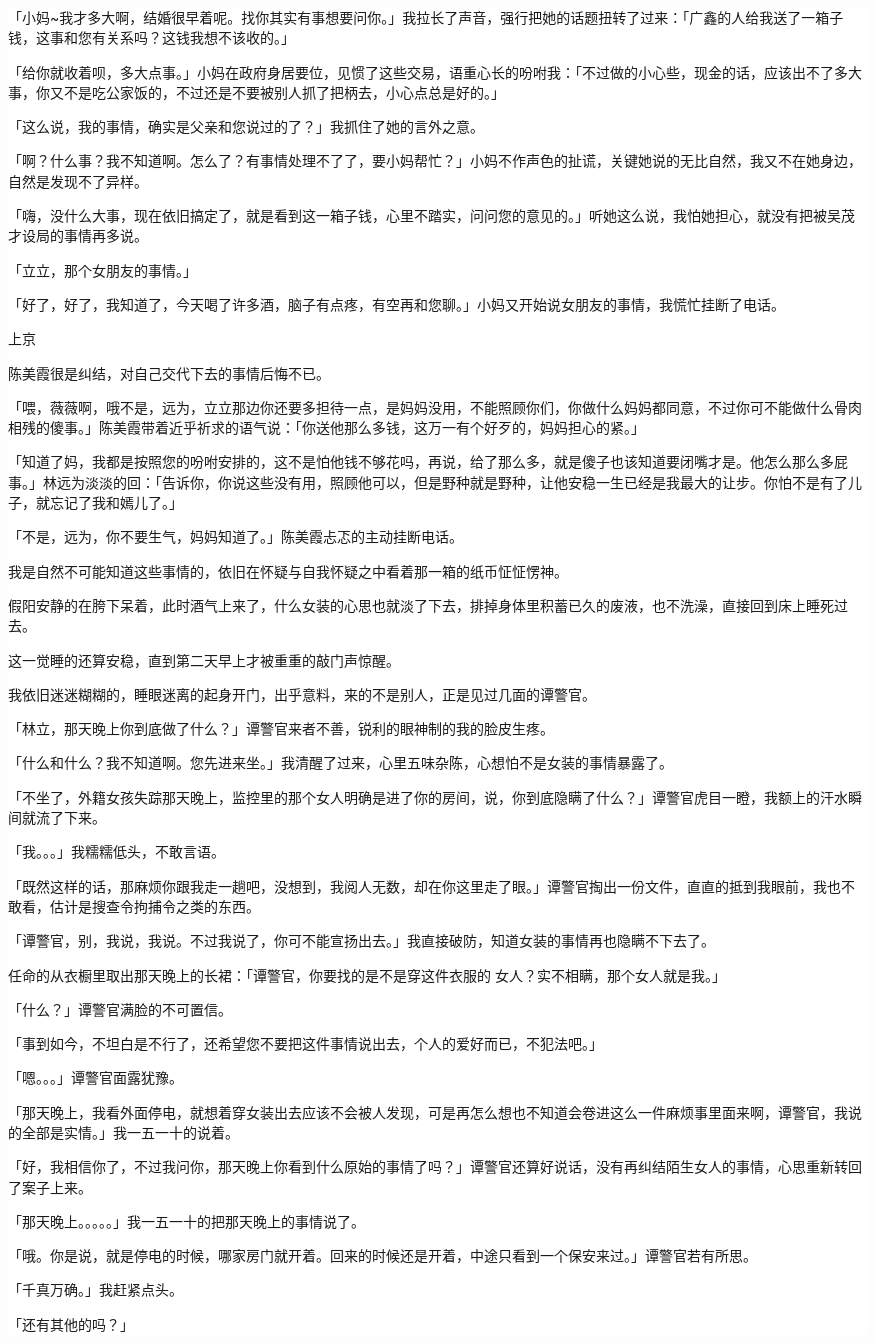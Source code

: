 「小妈~我才多大啊，结婚很早着呢。找你其实有事想要问你。」我拉长了声音，强行把她的话题扭转了过来：「广鑫的人给我送了一箱子钱，这事和您有关系吗？这钱我想不该收的。」

「给你就收着呗，多大点事。」小妈在政府身居要位，见惯了这些交易，语重心长的吩咐我：「不过做的小心些，现金的话，应该出不了多大事，你又不是吃公家饭的，不过还是不要被别人抓了把柄去，小心点总是好的。」

「这么说，我的事情，确实是父亲和您说过的了？」我抓住了她的言外之意。

「啊？什么事？我不知道啊。怎么了？有事情处理不了了，要小妈帮忙？」小妈不作声色的扯谎，关键她说的无比自然，我又不在她身边，自然是发现不了异样。

「嗨，没什么大事，现在依旧搞定了，就是看到这一箱子钱，心里不踏实，问问您的意见的。」听她这么说，我怕她担心，就没有把被吴茂才设局的事情再多说。

「立立，那个女朋友的事情。」

「好了，好了，我知道了，今天喝了许多酒，脑子有点疼，有空再和您聊。」小妈又开始说女朋友的事情，我慌忙挂断了电话。

上京

陈美霞很是纠结，对自己交代下去的事情后悔不已。

「喂，薇薇啊，哦不是，远为，立立那边你还要多担待一点，是妈妈没用，不能照顾你们，你做什么妈妈都同意，不过你可不能做什么骨肉相残的傻事。」陈美霞带着近乎祈求的语气说：「你送他那么多钱，这万一有个好歹的，妈妈担心的紧。」

「知道了妈，我都是按照您的吩咐安排的，这不是怕他钱不够花吗，再说，给了那么多，就是傻子也该知道要闭嘴才是。他怎么那么多屁事。」林远为淡淡的回：「告诉你，你说这些没有用，照顾他可以，但是野种就是野种，让他安稳一生已经是我最大的让步。你怕不是有了儿子，就忘记了我和嫣儿了。」

「不是，远为，你不要生气，妈妈知道了。」陈美霞忐忑的主动挂断电话。

我是自然不可能知道这些事情的，依旧在怀疑与自我怀疑之中看着那一箱的纸币怔怔愣神。

假阳安静的在胯下呆着，此时酒气上来了，什么女装的心思也就淡了下去，排掉身体里积蓄已久的废液，也不洗澡，直接回到床上睡死过去。

这一觉睡的还算安稳，直到第二天早上才被重重的敲门声惊醒。

我依旧迷迷糊糊的，睡眼迷离的起身开门，出乎意料，来的不是别人，正是见过几面的谭警官。

「林立，那天晚上你到底做了什么？」谭警官来者不善，锐利的眼神制的我的脸皮生疼。

「什么和什么？我不知道啊。您先进来坐。」我清醒了过来，心里五味杂陈，心想怕不是女装的事情暴露了。

「不坐了，外籍女孩失踪那天晚上，监控里的那个女人明确是进了你的房间，说，你到底隐瞒了什么？」谭警官虎目一瞪，我额上的汗水瞬间就流了下来。

「我。。。」我糯糯低头，不敢言语。

「既然这样的话，那麻烦你跟我走一趟吧，没想到，我阅人无数，却在你这里走了眼。」谭警官掏出一份文件，直直的抵到我眼前，我也不敢看，估计是搜查令拘捕令之类的东西。

「谭警官，别，我说，我说。不过我说了，你可不能宣扬出去。」我直接破防，知道女装的事情再也隐瞒不下去了。

任命的从衣橱里取出那天晚上的长裙：「谭警官，你要找的是不是穿这件衣服的 女人？实不相瞒，那个女人就是我。」

「什么？」谭警官满脸的不可置信。

「事到如今，不坦白是不行了，还希望您不要把这件事情说出去，个人的爱好而已，不犯法吧。」

「嗯。。。」谭警官面露犹豫。

「那天晚上，我看外面停电，就想着穿女装出去应该不会被人发现，可是再怎么想也不知道会卷进这么一件麻烦事里面来啊，谭警官，我说的全部是实情。」我一五一十的说着。

「好，我相信你了，不过我问你，那天晚上你看到什么原始的事情了吗？」谭警官还算好说话，没有再纠结陌生女人的事情，心思重新转回了案子上来。

「那天晚上。。。。。」我一五一十的把那天晚上的事情说了。

「哦。你是说，就是停电的时候，哪家房门就开着。回来的时候还是开着，中途只看到一个保安来过。」谭警官若有所思。

「千真万确。」我赶紧点头。

「还有其他的吗？」
